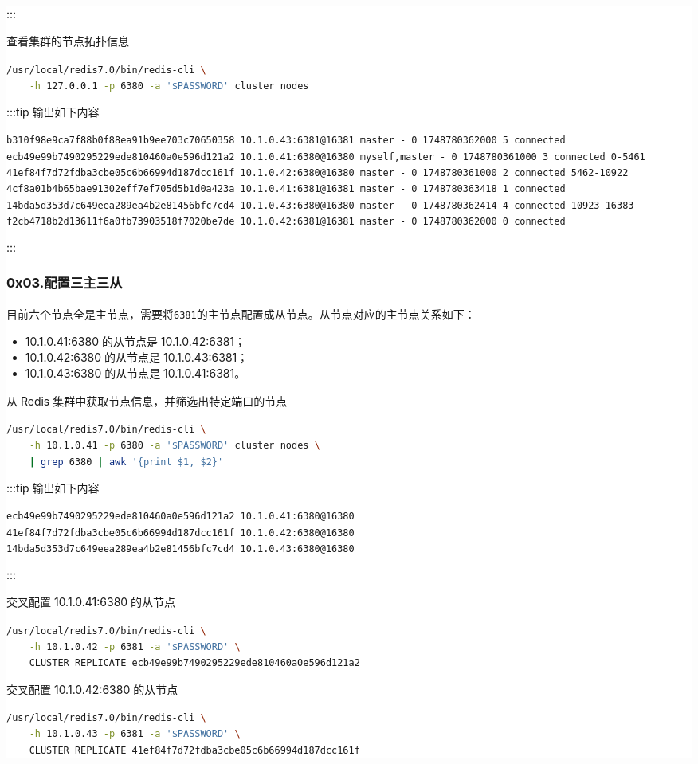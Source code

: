 ```vim
```
:::

查看集群的节点拓扑信息
```bash
/usr/local/redis7.0/bin/redis-cli \
    -h 127.0.0.1 -p 6380 -a '$PASSWORD' cluster nodes
```
:::tip 输出如下内容
```vim
b310f98e9ca7f88b0f88ea91b9ee703c70650358 10.1.0.43:6381@16381 master - 0 1748780362000 5 connected
ecb49e99b7490295229ede810460a0e596d121a2 10.1.0.41:6380@16380 myself,master - 0 1748780361000 3 connected 0-5461
41ef84f7d72fdba3cbe05c6b66994d187dcc161f 10.1.0.42:6380@16380 master - 0 1748780361000 2 connected 5462-10922
4cf8a01b4b65bae91302eff7ef705d5b1d0a423a 10.1.0.41:6381@16381 master - 0 1748780363418 1 connected
14bda5d353d7c649eea289ea4b2e81456bfc7cd4 10.1.0.43:6380@16380 master - 0 1748780362414 4 connected 10923-16383
f2cb4718b2d13611f6a0fb73903518f7020be7de 10.1.0.42:6381@16381 master - 0 1748780362000 0 connected
```
:::

### 0x03.配置三主三从

目前六个节点全是主节点，需要将`6381`的主节点配置成从节点。从节点对应的主节点关系如下：
- 10.1.0.41:6380 的从节点是 10.1.0.42:6381；
- 10.1.0.42:6380 的从节点是 10.1.0.43:6381；
- 10.1.0.43:6380 的从节点是 10.1.0.41:6381。

从 Redis 集群中获取节点信息，并筛选出特定端口的节点
```bash
/usr/local/redis7.0/bin/redis-cli \
    -h 10.1.0.41 -p 6380 -a '$PASSWORD' cluster nodes \
    | grep 6380 | awk '{print $1, $2}'
```
:::tip 输出如下内容
```vim
ecb49e99b7490295229ede810460a0e596d121a2 10.1.0.41:6380@16380
41ef84f7d72fdba3cbe05c6b66994d187dcc161f 10.1.0.42:6380@16380
14bda5d353d7c649eea289ea4b2e81456bfc7cd4 10.1.0.43:6380@16380
```
:::

交叉配置 10.1.0.41:6380 的从节点
```bash
/usr/local/redis7.0/bin/redis-cli \
    -h 10.1.0.42 -p 6381 -a '$PASSWORD' \
    CLUSTER REPLICATE ecb49e99b7490295229ede810460a0e596d121a2
```

交叉配置 10.1.0.42:6380 的从节点
```bash
/usr/local/redis7.0/bin/redis-cli \
    -h 10.1.0.43 -p 6381 -a '$PASSWORD' \
    CLUSTER REPLICATE 41ef84f7d72fdba3cbe05c6b66994d187dcc161f
```
